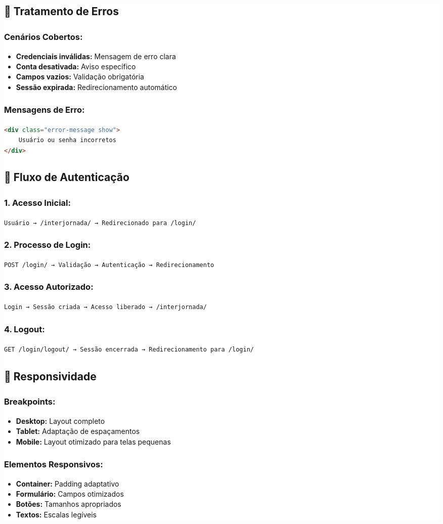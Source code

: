 ## 🚨 Tratamento de Erros

### **Cenários Cobertos:**
- **Credenciais inválidas:** Mensagem de erro clara
- **Conta desativada:** Aviso específico
- **Campos vazios:** Validação obrigatória
- **Sessão expirada:** Redirecionamento automático

### **Mensagens de Erro:**
```html
<div class="error-message show">
    Usuário ou senha incorretos
</div>
```

## 🔄 Fluxo de Autenticação

### **1. Acesso Inicial:**
```
Usuário → /interjornada/ → Redirecionado para /login/
```

### **2. Processo de Login:**
```
POST /login/ → Validação → Autenticação → Redirecionamento
```

### **3. Acesso Autorizado:**
```
Login → Sessão criada → Acesso liberado → /interjornada/
```

### **4. Logout:**
```
GET /login/logout/ → Sessão encerrada → Redirecionamento para /login/
```

## 📱 Responsividade

### **Breakpoints:**
- **Desktop:** Layout completo
- **Tablet:** Adaptação de espaçamentos
- **Mobile:** Layout otimizado para telas pequenas

### **Elementos Responsivos:**
- **Container:** Padding adaptativo
- **Formulário:** Campos otimizados
- **Botões:** Tamanhos apropriados
- **Textos:** Escalas legíveis
